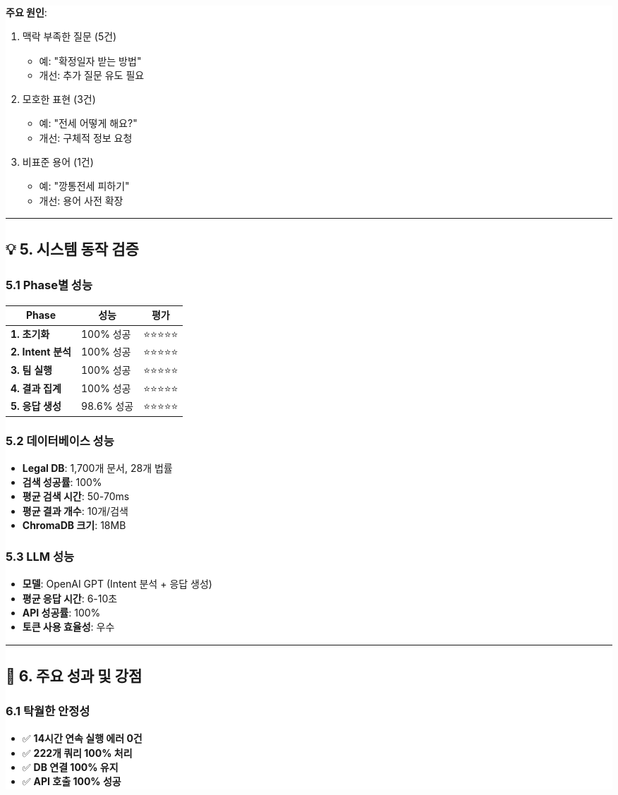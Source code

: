 **주요 원인**:
1. 맥락 부족한 질문 (5건)
   - 예: "확정일자 받는 방법"
   - 개선: 추가 질문 유도 필요

2. 모호한 표현 (3건)
   - 예: "전세 어떻게 해요?"
   - 개선: 구체적 정보 요청

3. 비표준 용어 (1건)
   - 예: "깡통전세 피하기"
   - 개선: 용어 사전 확장

---

## 💡 5. 시스템 동작 검증

### 5.1 Phase별 성능
| Phase | 성능 | 평가 |
|-------|------|------|
| **1. 초기화** | 100% 성공 | ⭐⭐⭐⭐⭐ |
| **2. Intent 분석** | 100% 성공 | ⭐⭐⭐⭐⭐ |
| **3. 팀 실행** | 100% 성공 | ⭐⭐⭐⭐⭐ |
| **4. 결과 집계** | 100% 성공 | ⭐⭐⭐⭐⭐ |
| **5. 응답 생성** | 98.6% 성공 | ⭐⭐⭐⭐⭐ |

### 5.2 데이터베이스 성능
- **Legal DB**: 1,700개 문서, 28개 법률
- **검색 성공률**: 100%
- **평균 검색 시간**: 50-70ms
- **평균 결과 개수**: 10개/검색
- **ChromaDB 크기**: 18MB

### 5.3 LLM 성능
- **모델**: OpenAI GPT (Intent 분석 + 응답 생성)
- **평균 응답 시간**: 6-10초
- **API 성공률**: 100%
- **토큰 사용 효율성**: 우수

---

## 🎯 6. 주요 성과 및 강점

### 6.1 탁월한 안정성
- ✅ **14시간 연속 실행 에러 0건**
- ✅ **222개 쿼리 100% 처리**
- ✅ **DB 연결 100% 유지**
- ✅ **API 호출 100% 성공**

